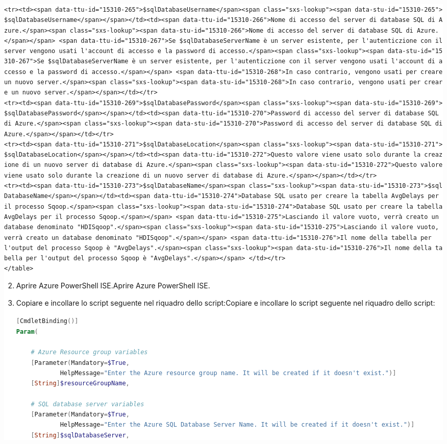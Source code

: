     <tr><td><span data-ttu-id="15310-265">$sqlDatabaseUsername</span><span class="sxs-lookup"><span data-stu-id="15310-265">$sqlDatabaseUsername</span></span></td><td><span data-ttu-id="15310-266">Nome di accesso del server di database SQL di Azure.</span><span class="sxs-lookup"><span data-stu-id="15310-266">Nome di accesso del server di database SQL di Azure.</span></span> <span data-ttu-id="15310-267">Se $sqlDatabaseServerName è un server esistente, per l'autenticzione con il server vengono usati l'account di accesso e la password di accesso.</span><span class="sxs-lookup"><span data-stu-id="15310-267">Se $sqlDatabaseServerName è un server esistente, per l'autenticzione con il server vengono usati l'account di accesso e la password di accesso.</span></span> <span data-ttu-id="15310-268">In caso contrario, vengono usati per creare un nuovo server.</span><span class="sxs-lookup"><span data-stu-id="15310-268">In caso contrario, vengono usati per creare un nuovo server.</span></span></td></tr>
    <tr><td><span data-ttu-id="15310-269">$sqlDatabasePassword</span><span class="sxs-lookup"><span data-stu-id="15310-269">$sqlDatabasePassword</span></span></td><td><span data-ttu-id="15310-270">Password di accesso del server di database SQL di Azure.</span><span class="sxs-lookup"><span data-stu-id="15310-270">Password di accesso del server di database SQL di Azure.</span></span></td></tr>
    <tr><td><span data-ttu-id="15310-271">$sqlDatabaseLocation</span><span class="sxs-lookup"><span data-stu-id="15310-271">$sqlDatabaseLocation</span></span></td><td><span data-ttu-id="15310-272">Questo valore viene usato solo durante la creazione di un nuovo server di database di Azure.</span><span class="sxs-lookup"><span data-stu-id="15310-272">Questo valore viene usato solo durante la creazione di un nuovo server di database di Azure.</span></span></td></tr>
    <tr><td><span data-ttu-id="15310-273">$sqlDatabaseName</span><span class="sxs-lookup"><span data-stu-id="15310-273">$sqlDatabaseName</span></span></td><td><span data-ttu-id="15310-274">Database SQL usato per creare la tabella AvgDelays per il processo Sqoop.</span><span class="sxs-lookup"><span data-stu-id="15310-274">Database SQL usato per creare la tabella AvgDelays per il processo Sqoop.</span></span> <span data-ttu-id="15310-275">Lasciando il valore vuoto, verrà creato un database denominato "HDISqoop".</span><span class="sxs-lookup"><span data-stu-id="15310-275">Lasciando il valore vuoto, verrà creato un database denominato "HDISqoop".</span></span> <span data-ttu-id="15310-276">Il nome della tabella per l'output del processo Sqoop è "AvgDelays".</span><span class="sxs-lookup"><span data-stu-id="15310-276">Il nome della tabella per l'output del processo Sqoop è "AvgDelays".</span></span> </td></tr>
    </table>
    
2. <span data-ttu-id="15310-277">Aprire Azure PowerShell ISE.</span><span class="sxs-lookup"><span data-stu-id="15310-277">Aprire Azure PowerShell ISE.</span></span>

3. <span data-ttu-id="15310-278">Copiare e incollare lo script seguente nel riquadro dello script:</span><span class="sxs-lookup"><span data-stu-id="15310-278">Copiare e incollare lo script seguente nel riquadro dello script:</span></span>  

    ```powershell
    [CmdletBinding()]
    Param(

        # Azure Resource group variables
        [Parameter(Mandatory=$True,
                HelpMessage="Enter the Azure resource group name. It will be created if it doesn't exist.")]
        [String]$resourceGroupName,

        # SQL database server variables
        [Parameter(Mandatory=$True,
                HelpMessage="Enter the Azure SQL Database Server Name. It will be created if it doesn't exist.")]
        [String]$sqlDatabaseServer,


[azure-purchase-options]: http://azure.microsoft.com/pricing/purchase-options/
[azure-member-offers]: http://azure.microsoft.com/pricing/member-offers/
[azure-free-trial]: http://azure.microsoft.com/pricing/free-trial/
[rita-website]: http://www.transtats.bts.gov/DL_SelectFields.asp?Table_ID=236&DB_Short_Name=On-Time
[powershell-install-configure]: /powershell/azureps-cmdlets-docs
[hdinsight-use-oozie]: hdinsight-use-oozie.md
[hdinsight-provision]: hdinsight-hadoop-provision-linux-clusters.md
[hdinsight-storage]: hdinsight-hadoop-use-blob-storage.md
[hdinsight-upload-data]: hdinsight-upload-data.md
[hadoop-hiveql]: https://cwiki.apache.org/confluence/display/Hive/LanguageManual+DDL
[hadoop-shell-commands]: http://hadoop.apache.org/docs/r0.18.3/hdfs_shell.html
[technetwiki-hive-error]: http://social.technet.microsoft.com/wiki/contents/articles/23047.hdinsight-hive-error-unable-to-rename.aspx
[image-hdi-flightdelays-avgdelays-dataset]: ./media/hdinsight-analyze-flight-delay-data/HDI.FlightDelays.AvgDelays.DataSet.png
[img-hdi-flightdelays-run-hive-job-output]: ./media/hdinsight-analyze-flight-delay-data/HDI.FlightDelays.RunHiveJob.Output.png
[img-hdi-flightdelays-flow]: ./media/hdinsight-analyze-flight-delay-data/HDI.FlightDelays.Flow.png
